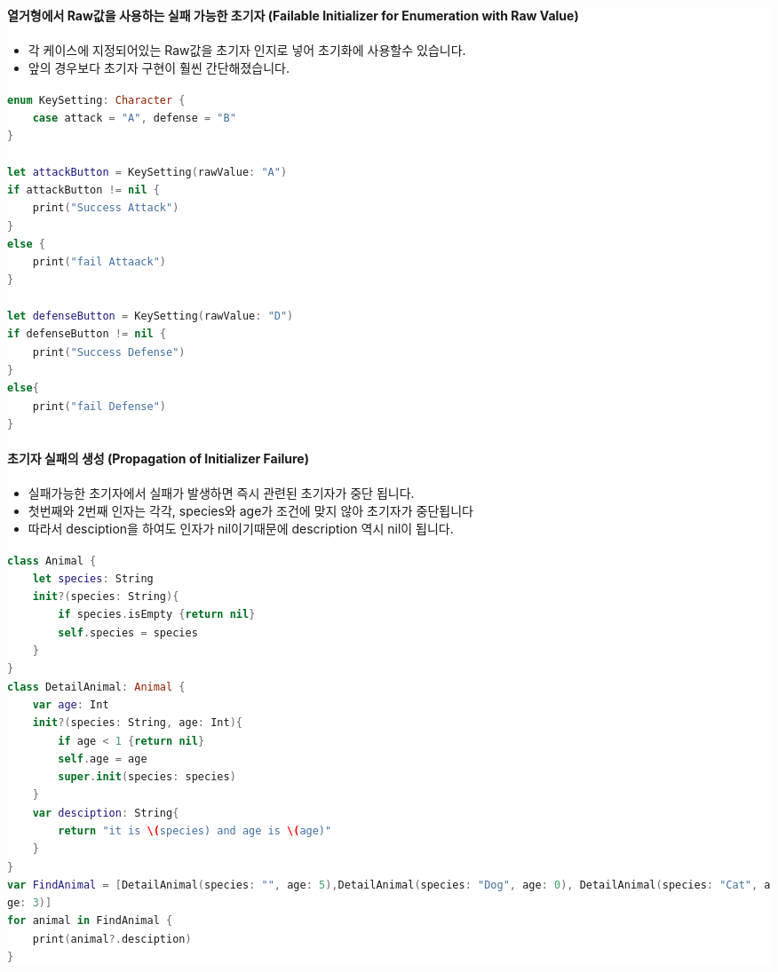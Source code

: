 #### 열거형에서 Raw값을 사용하는 실패 가능한 초기자 (Failable Initializer for Enumeration with Raw Value)
   - 각 케이스에 지정되어있는 Raw값을 초기자 인지로 넣어 초기화에 사용할수 있습니다.
   - 앞의 경우보다 초기자 구현이 훨씬 간단해졌습니다.

```swift
enum KeySetting: Character {
    case attack = "A", defense = "B"
}

let attackButton = KeySetting(rawValue: "A")
if attackButton != nil {
    print("Success Attack")
}
else {
    print("fail Attaack")
}

let defenseButton = KeySetting(rawValue: "D")
if defenseButton != nil {
    print("Success Defense")
}
else{
    print("fail Defense")
}
```

#### 초기자 실패의 생성 (Propagation of Initializer Failure)
   - 실패가능한 초기자에서 실패가 발생하면 즉시 관련된 초기자가 중단 됩니다.
   - 첫번째와 2번째 인자는 각각, species와 age가 조건에 맞지 않아 초기자가 중단됩니다
   - 따라서 desciption을 하여도 인자가 nil이기때문에 description 역시 nil이 됩니다. 
   
```swift
class Animal {
    let species: String
    init?(species: String){
        if species.isEmpty {return nil}
        self.species = species
    }
}
class DetailAnimal: Animal {
    var age: Int
    init?(species: String, age: Int){
        if age < 1 {return nil}
        self.age = age
        super.init(species: species)
    }
    var desciption: String{
        return "it is \(species) and age is \(age)"
    }
}
var FindAnimal = [DetailAnimal(species: "", age: 5),DetailAnimal(species: "Dog", age: 0), DetailAnimal(species: "Cat", age: 3)]
for animal in FindAnimal {
    print(animal?.desciption)
}
```
